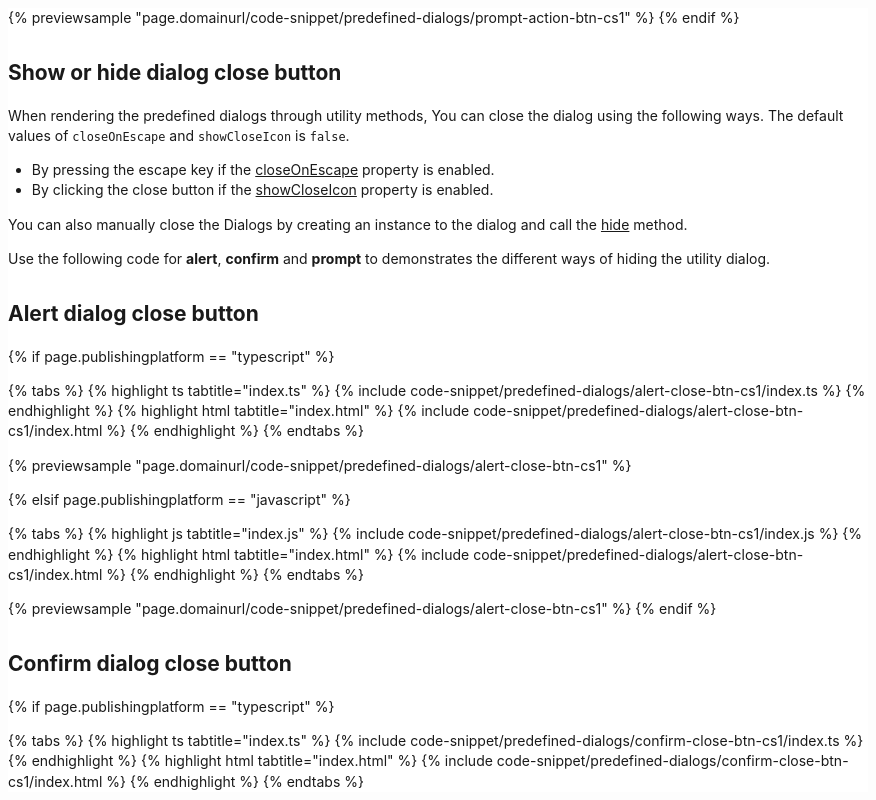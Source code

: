 {% previewsample "page.domainurl/code-snippet/predefined-dialogs/prompt-action-btn-cs1" %}
{% endif %}

## Show or hide dialog close button

When rendering the predefined dialogs through utility methods, You can close the dialog using the following ways. The default values of `closeOnEscape` and `showCloseIcon` is `false`.

* By pressing the escape key if the [closeOnEscape](https://ej2.syncfusion.com/documentation/api/dialog/#closeonescape) property is enabled.
* By clicking the close button if the [showCloseIcon](https://ej2.syncfusion.com/documentation/api/dialog/#showcloseicon) property is enabled.

You can also manually close the Dialogs by creating an instance to the dialog and call the [hide](https://ej2.syncfusion.com/angular/documentation/api/dialog/#hide) method.

Use the following code for **alert**, **confirm** and **prompt** to demonstrates the different ways of hiding the utility dialog.

## Alert dialog close button

{% if page.publishingplatform == "typescript" %}

 {% tabs %}
{% highlight ts tabtitle="index.ts" %}
{% include code-snippet/predefined-dialogs/alert-close-btn-cs1/index.ts %}
{% endhighlight %}
{% highlight html tabtitle="index.html" %}
{% include code-snippet/predefined-dialogs/alert-close-btn-cs1/index.html %}
{% endhighlight %}
{% endtabs %}
        
{% previewsample "page.domainurl/code-snippet/predefined-dialogs/alert-close-btn-cs1" %}

{% elsif page.publishingplatform == "javascript" %}

{% tabs %}
{% highlight js tabtitle="index.js" %}
{% include code-snippet/predefined-dialogs/alert-close-btn-cs1/index.js %}
{% endhighlight %}
{% highlight html tabtitle="index.html" %}
{% include code-snippet/predefined-dialogs/alert-close-btn-cs1/index.html %}
{% endhighlight %}
{% endtabs %}

{% previewsample "page.domainurl/code-snippet/predefined-dialogs/alert-close-btn-cs1" %}
{% endif %}

## Confirm dialog close button

{% if page.publishingplatform == "typescript" %}

 {% tabs %}
{% highlight ts tabtitle="index.ts" %}
{% include code-snippet/predefined-dialogs/confirm-close-btn-cs1/index.ts %}
{% endhighlight %}
{% highlight html tabtitle="index.html" %}
{% include code-snippet/predefined-dialogs/confirm-close-btn-cs1/index.html %}
{% endhighlight %}
{% endtabs %}
        